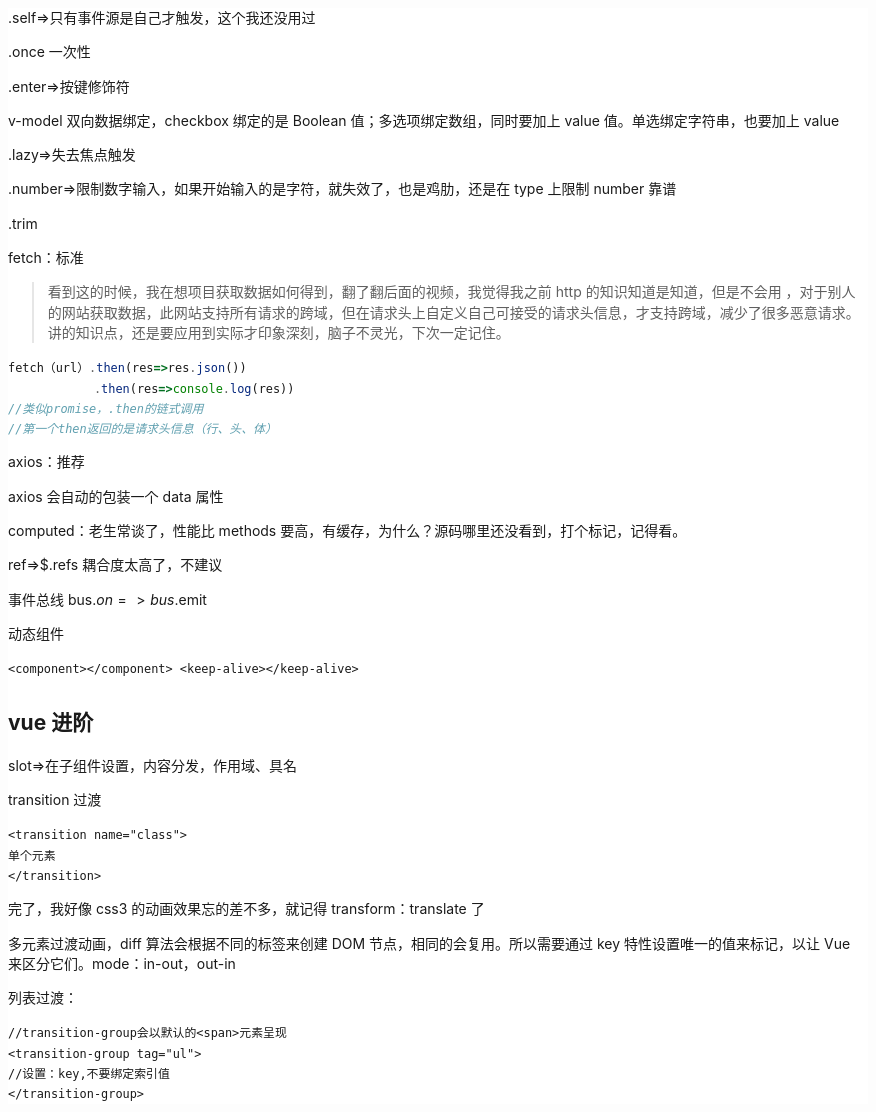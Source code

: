 .self=>只有事件源是自己才触发，这个我还没用过

.once 一次性

.enter=>按键修饰符

v-model 双向数据绑定，checkbox 绑定的是 Boolean 值；多选项绑定数组，同时要加上 value 值。单选绑定字符串，也要加上 value

.lazy=>失去焦点触发

.number=>限制数字输入，如果开始输入的是字符，就失效了，也是鸡肋，还是在 type 上限制 number 靠谱

.trim

fetch：标准

> 看到这的时候，我在想项目获取数据如何得到，翻了翻后面的视频，我觉得我之前 http 的知识知道是知道，但是不会用 ，对于别人的网站获取数据，此网站支持所有请求的跨域，但在请求头上自定义自己可接受的请求头信息，才支持跨域，减少了很多恶意请求。讲的知识点，还是要应用到实际才印象深刻，脑子不灵光，下次一定记住。

```js
fetch（url）.then(res=>res.json())
			.then(res=>console.log(res))
//类似promise，.then的链式调用
//第一个then返回的是请求头信息（行、头、体）
```

axios：推荐

axios 会自动的包装一个 data 属性

computed：老生常谈了，性能比 methods 要高，有缓存，为什么？源码哪里还没看到，打个标记，记得看。

ref=>\$.refs 耦合度太高了，不建议

事件总线 bus.$on=>bus.$emit

动态组件

```vue
<component></component> <keep-alive></keep-alive>
```

## vue 进阶

slot=>在子组件设置，内容分发，作用域、具名

transition 过渡

```vue
<transition name="class">
单个元素
</transition>
```

完了，我好像 css3 的动画效果忘的差不多，就记得 transform：translate 了

多元素过渡动画，diff 算法会根据不同的标签来创建 DOM 节点，相同的会复用。所以需要通过 key 特性设置唯一的值来标记，以让 Vue 来区分它们。mode：in-out，out-in

列表过渡：

```vue
//transition-group会以默认的<span>元素呈现
<transition-group tag="ul">
//设置：key,不要绑定索引值
</transition-group>
```
